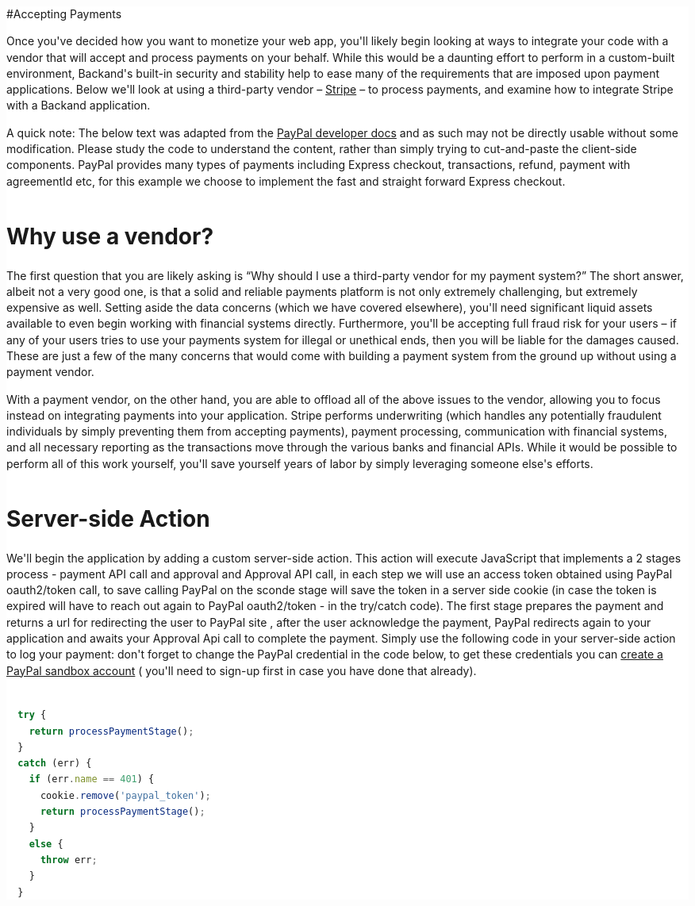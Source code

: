 #Accepting Payments

Once you've decided how you want to monetize your web app, you'll likely begin looking at ways to integrate your code with a vendor that will accept and process payments on your behalf. While this would be a daunting effort to perform in a custom-built environment, Backand's built-in security and stability help to ease many of the requirements that are imposed upon payment applications. Below we'll look at using a third-party vendor – [Stripe](http://www.stripe.com/) – to process payments, and examine how to integrate Stripe with a Backand application.

A quick note: The below text was adapted from the [PayPal developer docs](https://developer.paypal.com/docs/integration/direct/make-your-first-call/#make-an-api-call) and as such may not be directly usable without some modification. Please study the code to understand the content, rather than simply trying to cut-and-paste the client-side components.
PayPal provides many types of payments including Express checkout, transactions, refund, payment with agreementId etc, for this example we choose to implement the fast and straight forward Express checkout.
# Why use a vendor?

The first question that you are likely asking is “Why should I use a third-party vendor for my payment system?” The short answer, albeit not a very good one, is that a solid and reliable payments platform is not only extremely challenging, but extremely expensive as well. Setting aside the data concerns (which we have covered elsewhere), you'll need significant liquid assets available to even begin working with financial systems directly. Furthermore, you'll be accepting full fraud risk for your users – if any of your users tries to use your payments system for illegal or unethical ends, then you will be liable for the damages caused. These are just a few of the many concerns that would come with building a payment system from the ground up without using a payment vendor.

With a payment vendor, on the other hand, you are able to offload all of the above issues to the vendor, allowing you to focus instead on integrating payments into your application. Stripe performs underwriting (which handles any potentially fraudulent individuals by simply preventing them from accepting payments), payment processing, communication with financial systems, and all necessary reporting as the transactions move through the various banks and financial APIs. While it would be possible to perform all of this work yourself, you'll save yourself years of labor by simply leveraging someone else's efforts.

# Server-side Action

We'll begin the application by adding a custom server-side action. This action will execute JavaScript that implements a 2 stages process - payment API call   and approval and Approval API call, in each step we will use an access token obtained using PayPal oauth2/token call, to save calling PayPal on the sconde stage will save the token in a server side cookie (in case the token is expired will have to reach out again to PayPal oauth2/token - in the try/catch code). The first stage prepares the payment and returns a url for redirecting the user to PayPal site , after the user acknowledge the payment, PayPal redirects again to your application and awaits your Approval Api call to complete the payment. Simply use the following code in your server-side action to log your payment:
don't forget to change the PayPal credential in the code below, to get these credentials you can [create a PayPal sandbox account](https://developer.paypal.com/developer/accounts/) ( you'll need to sign-up first in case you have done that already).

```javascript

  try {
    return processPaymentStage();
  }
  catch (err) {
    if (err.name == 401) {
      cookie.remove('paypal_token');
      return processPaymentStage();
    }
    else {
      throw err;
    }
  }

```